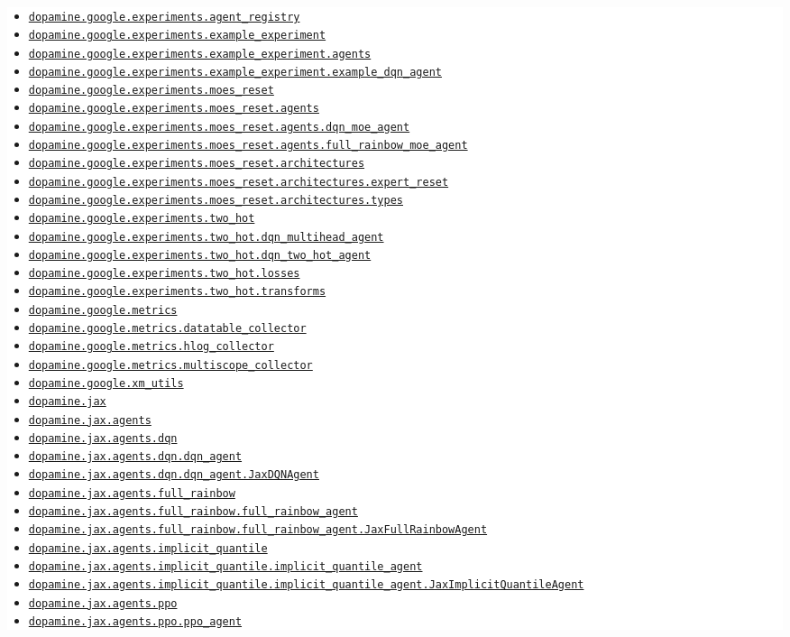 *  <a href="../dopamine/google/experiments/agent_registry.md"><code>dopamine.google.experiments.agent_registry</code></a>
*  <a href="../dopamine/google/experiments/example_experiment.md"><code>dopamine.google.experiments.example_experiment</code></a>
*  <a href="../dopamine/google/experiments/example_experiment/agents.md"><code>dopamine.google.experiments.example_experiment.agents</code></a>
*  <a href="../dopamine/google/experiments/example_experiment/example_dqn_agent.md"><code>dopamine.google.experiments.example_experiment.example_dqn_agent</code></a>
*  <a href="../dopamine/google/experiments/moes_reset.md"><code>dopamine.google.experiments.moes_reset</code></a>
*  <a href="../dopamine/google/experiments/moes_reset/agents.md"><code>dopamine.google.experiments.moes_reset.agents</code></a>
*  <a href="../dopamine/google/experiments/moes_reset/agents/dqn_moe_agent.md"><code>dopamine.google.experiments.moes_reset.agents.dqn_moe_agent</code></a>
*  <a href="../dopamine/google/experiments/moes_reset/agents/full_rainbow_moe_agent.md"><code>dopamine.google.experiments.moes_reset.agents.full_rainbow_moe_agent</code></a>
*  <a href="../dopamine/google/experiments/moes_reset/architectures.md"><code>dopamine.google.experiments.moes_reset.architectures</code></a>
*  <a href="../dopamine/google/experiments/moes_reset/architectures/expert_reset.md"><code>dopamine.google.experiments.moes_reset.architectures.expert_reset</code></a>
*  <a href="../dopamine/google/experiments/moes_reset/architectures/types.md"><code>dopamine.google.experiments.moes_reset.architectures.types</code></a>
*  <a href="../dopamine/google/experiments/two_hot.md"><code>dopamine.google.experiments.two_hot</code></a>
*  <a href="../dopamine/google/experiments/two_hot/dqn_multihead_agent.md"><code>dopamine.google.experiments.two_hot.dqn_multihead_agent</code></a>
*  <a href="../dopamine/google/experiments/two_hot/dqn_two_hot_agent.md"><code>dopamine.google.experiments.two_hot.dqn_two_hot_agent</code></a>
*  <a href="../dopamine/google/experiments/two_hot/losses.md"><code>dopamine.google.experiments.two_hot.losses</code></a>
*  <a href="../dopamine/google/experiments/two_hot/transforms.md"><code>dopamine.google.experiments.two_hot.transforms</code></a>
*  <a href="../dopamine/google/metrics.md"><code>dopamine.google.metrics</code></a>
*  <a href="../dopamine/google/metrics/datatable_collector.md"><code>dopamine.google.metrics.datatable_collector</code></a>
*  <a href="../dopamine/google/metrics/hlog_collector.md"><code>dopamine.google.metrics.hlog_collector</code></a>
*  <a href="../dopamine/google/metrics/multiscope_collector.md"><code>dopamine.google.metrics.multiscope_collector</code></a>
*  <a href="../dopamine/google/xm_utils.md"><code>dopamine.google.xm_utils</code></a>
*  <a href="../dopamine/jax.md"><code>dopamine.jax</code></a>
*  <a href="../dopamine/jax/agents.md"><code>dopamine.jax.agents</code></a>
*  <a href="../dopamine/jax/agents/dqn.md"><code>dopamine.jax.agents.dqn</code></a>
*  <a href="../dopamine/jax/agents/dqn/dqn_agent.md"><code>dopamine.jax.agents.dqn.dqn_agent</code></a>
*  <a href="../dopamine/jax/agents/dqn/dqn_agent/JaxDQNAgent.md"><code>dopamine.jax.agents.dqn.dqn_agent.JaxDQNAgent</code></a>
*  <a href="../dopamine/jax/agents/full_rainbow.md"><code>dopamine.jax.agents.full_rainbow</code></a>
*  <a href="../dopamine/jax/agents/full_rainbow/full_rainbow_agent.md"><code>dopamine.jax.agents.full_rainbow.full_rainbow_agent</code></a>
*  <a href="../dopamine/jax/agents/full_rainbow/full_rainbow_agent/JaxFullRainbowAgent.md"><code>dopamine.jax.agents.full_rainbow.full_rainbow_agent.JaxFullRainbowAgent</code></a>
*  <a href="../dopamine/jax/agents/implicit_quantile.md"><code>dopamine.jax.agents.implicit_quantile</code></a>
*  <a href="../dopamine/jax/agents/implicit_quantile/implicit_quantile_agent.md"><code>dopamine.jax.agents.implicit_quantile.implicit_quantile_agent</code></a>
*  <a href="../dopamine/jax/agents/implicit_quantile/implicit_quantile_agent/JaxImplicitQuantileAgent.md"><code>dopamine.jax.agents.implicit_quantile.implicit_quantile_agent.JaxImplicitQuantileAgent</code></a>
*  <a href="../dopamine/jax/agents/ppo.md"><code>dopamine.jax.agents.ppo</code></a>
*  <a href="../dopamine/jax/agents/ppo/ppo_agent.md"><code>dopamine.jax.agents.ppo.ppo_agent</code></a>